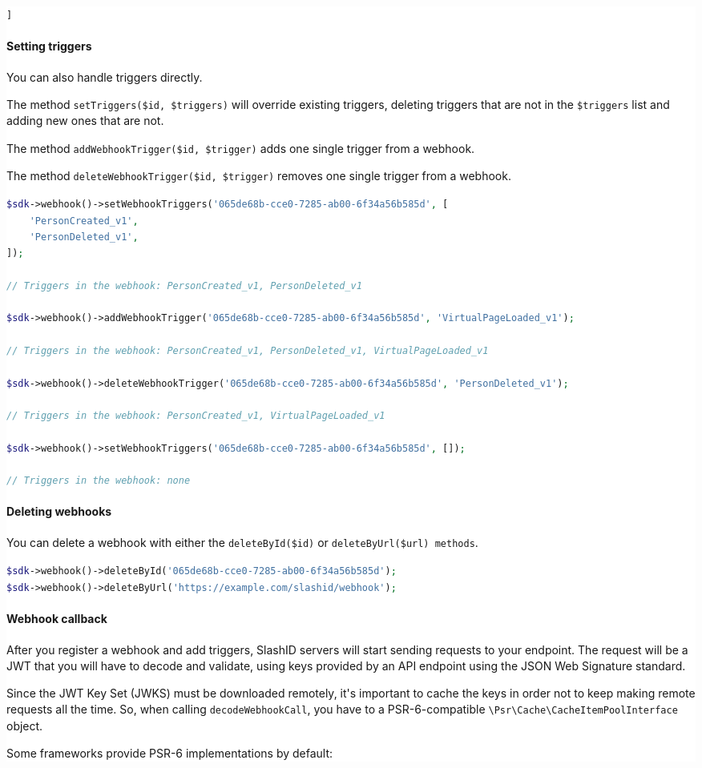 ```php
]
```

#### Setting triggers

You can also handle triggers directly.

The method `setTriggers($id, $triggers)` will override existing triggers, deleting triggers that are not in the `$triggers` list and adding new ones that are not.

The method `addWebhookTrigger($id, $trigger)` adds one single trigger from a webhook.

The method `deleteWebhookTrigger($id, $trigger)` removes one single trigger from a webhook.

```php
$sdk->webhook()->setWebhookTriggers('065de68b-cce0-7285-ab00-6f34a56b585d', [
    'PersonCreated_v1',
    'PersonDeleted_v1',
]);

// Triggers in the webhook: PersonCreated_v1, PersonDeleted_v1

$sdk->webhook()->addWebhookTrigger('065de68b-cce0-7285-ab00-6f34a56b585d', 'VirtualPageLoaded_v1');

// Triggers in the webhook: PersonCreated_v1, PersonDeleted_v1, VirtualPageLoaded_v1

$sdk->webhook()->deleteWebhookTrigger('065de68b-cce0-7285-ab00-6f34a56b585d', 'PersonDeleted_v1');

// Triggers in the webhook: PersonCreated_v1, VirtualPageLoaded_v1

$sdk->webhook()->setWebhookTriggers('065de68b-cce0-7285-ab00-6f34a56b585d', []);

// Triggers in the webhook: none
```

#### Deleting webhooks

You can delete a webhook with either the `deleteById($id)` or `deleteByUrl($url) methods`.

```php
$sdk->webhook()->deleteById('065de68b-cce0-7285-ab00-6f34a56b585d');
$sdk->webhook()->deleteByUrl('https://example.com/slashid/webhook');
```

#### Webhook callback

After you register a webhook and add triggers, SlashID servers will start sending requests to your endpoint. The request will be a JWT that you will have to decode and validate, using keys provided by an API endpoint using the JSON Web Signature standard.

Since the JWT Key Set (JWKS) must be downloaded remotely, it's important to cache the keys in order not to keep making remote requests all the time. So, when calling `decodeWebhookCall`, you have to a PSR-6-compatible `\Psr\Cache\CacheItemPoolInterface` object.

Some frameworks provide PSR-6 implementations by default:
